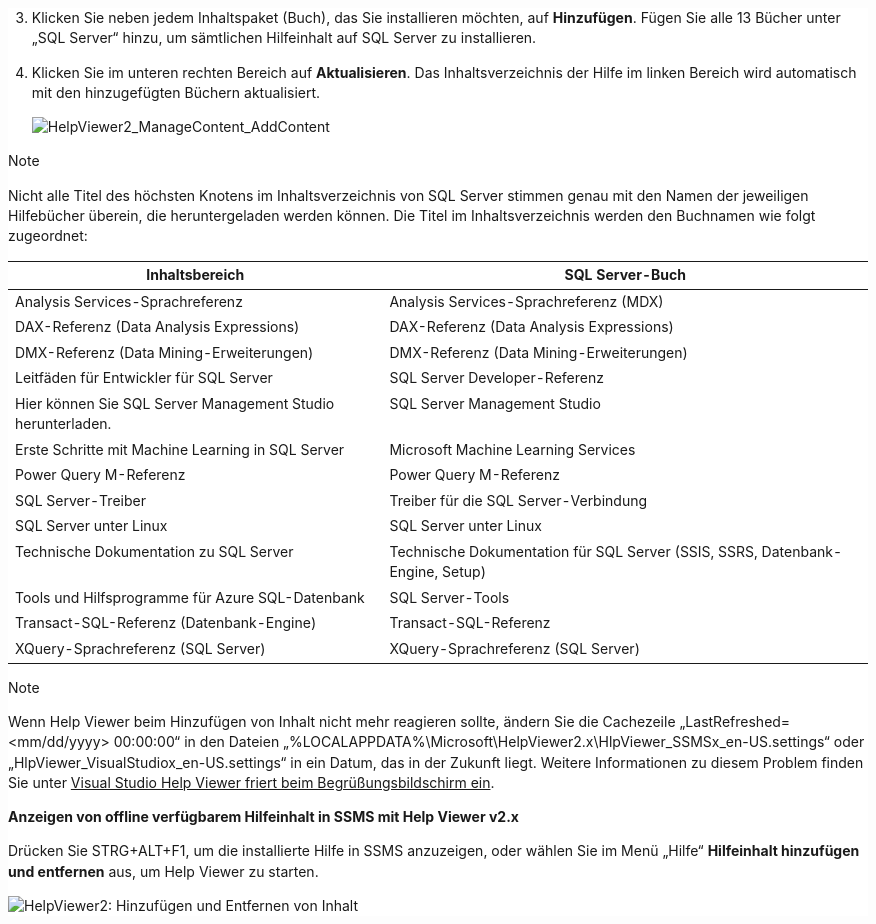 3. Klicken Sie neben jedem Inhaltspaket (Buch), das Sie installieren möchten, auf **Hinzufügen**. 
   Fügen Sie alle 13 Bücher unter „SQL Server“ hinzu, um sämtlichen Hilfeinhalt auf SQL Server zu installieren. 
   
4. Klicken Sie im unteren rechten Bereich auf **Aktualisieren**. 
   Das Inhaltsverzeichnis der Hilfe im linken Bereich wird automatisch mit den hinzugefügten Büchern aktualisiert. 
   
   ![HelpViewer2_ManageContent_AddContent](../sql-server/media/sql-server-help-installation/helpviewer2-managecontent-addcontent.png)     
   
> [!NOTE]
> Nicht alle Titel des höchsten Knotens im Inhaltsverzeichnis von SQL Server stimmen genau mit den Namen der jeweiligen Hilfebücher überein, die heruntergeladen werden können. Die Titel im Inhaltsverzeichnis werden den Buchnamen wie folgt zugeordnet:

| Inhaltsbereich | SQL Server-Buch |
|-----|-----|
|Analysis Services-Sprachreferenz | Analysis Services-Sprachreferenz (MDX)|
|DAX-Referenz (Data Analysis Expressions) | DAX-Referenz (Data Analysis Expressions)|
|DMX-Referenz (Data Mining-Erweiterungen) | DMX-Referenz (Data Mining-Erweiterungen)|
|Leitfäden für Entwickler für SQL Server | SQL Server Developer-Referenz|
|Hier können Sie SQL Server Management Studio herunterladen. | SQL Server Management Studio|
|Erste Schritte mit Machine Learning in SQL Server | Microsoft Machine Learning Services|
|Power Query M-Referenz | Power Query M-Referenz|
|SQL Server-Treiber | Treiber für die SQL Server-Verbindung|
|SQL Server unter Linux | SQL Server unter Linux|
|Technische Dokumentation zu SQL Server | Technische Dokumentation für SQL Server (SSIS, SSRS, Datenbank-Engine, Setup)|
|Tools und Hilfsprogramme für Azure SQL-Datenbank | SQL Server-Tools|
|Transact-SQL-Referenz (Datenbank-Engine) | Transact-SQL-Referenz|
|XQuery-Sprachreferenz (SQL Server) | XQuery-Sprachreferenz (SQL Server)|

> [!NOTE]
> Wenn Help Viewer beim Hinzufügen von Inhalt nicht mehr reagieren sollte, ändern Sie die Cachezeile „LastRefreshed=\<mm/dd/yyyy> 00:00:00“ in den Dateien „%LOCALAPPDATA%\Microsoft\HelpViewer2.x\HlpViewer_SSMSx_en-US.settings“ oder „HlpViewer_VisualStudiox_en-US.settings“ in ein Datum, das in der Zukunft liegt. Weitere Informationen zu diesem Problem finden Sie unter [Visual Studio Help Viewer friert beim Begrüßungsbildschirm ein](/visualstudio/welcome-to-visual-studio).

**Anzeigen von offline verfügbarem Hilfeinhalt in SSMS mit Help Viewer v2.x**

Drücken Sie STRG+ALT+F1, um die installierte Hilfe in SSMS anzuzeigen, oder wählen Sie im Menü „Hilfe“ **Hilfeinhalt hinzufügen und entfernen** aus, um Help Viewer zu starten. 

   ![HelpViewer2: Hinzufügen und Entfernen von Inhalt](../sql-server/media/sql-server-help-installation/addremovecontent.png)  

